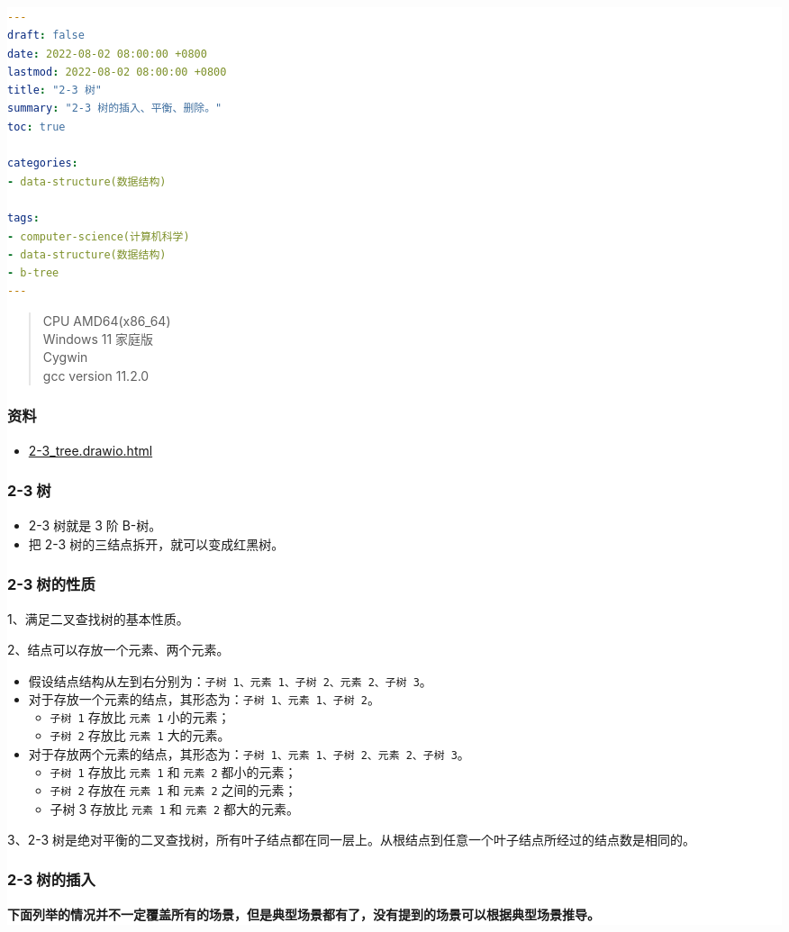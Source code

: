 ```yaml
---
draft: false
date: 2022-08-02 08:00:00 +0800
lastmod: 2022-08-02 08:00:00 +0800
title: "2-3 树"
summary: "2-3 树的插入、平衡、删除。"
toc: true

categories:
- data-structure(数据结构)

tags:
- computer-science(计算机科学)
- data-structure(数据结构)
- b-tree
---
```


> CPU AMD64(x86_64)<br/>
> Windows 11 家庭版<br/>
> Cygwin<br/>
> gcc version 11.2.0
  
### 资料

- <a href="/drawio/computer-science/data-structure/2-3_tree.drawio.html">2-3_tree.drawio.html</a>

### 2-3 树

- 2-3 树就是 3 阶 B-树。
- 把 2-3 树的三结点拆开，就可以变成红黑树。

### 2-3 树的性质

1、满足二叉查找树的基本性质。

2、结点可以存放一个元素、两个元素。

- 假设结点结构从左到右分别为：`子树 1、元素 1、子树 2、元素 2、子树 3`。
- 对于存放一个元素的结点，其形态为：`子树 1、元素 1、子树 2`。
  - `子树 1` 存放比 `元素 1` 小的元素；
  - `子树 2` 存放比 `元素 1` 大的元素。
- 对于存放两个元素的结点，其形态为：`子树 1、元素 1、子树 2、元素 2、子树 3`。
  - `子树 1` 存放比 `元素 1` 和 `元素 2` 都小的元素；
  - `子树 2` 存放在 `元素 1` 和 `元素 2` 之间的元素；
  - 子树 3 存放比 `元素 1` 和 `元素 2` 都大的元素。

3、2-3 树是绝对平衡的二叉查找树，所有叶子结点都在同一层上。从根结点到任意一个叶子结点所经过的结点数是相同的。

### 2-3 树的插入

**下面列举的情况并不一定覆盖所有的场景，但是典型场景都有了，没有提到的场景可以根据典型场景推导。**
